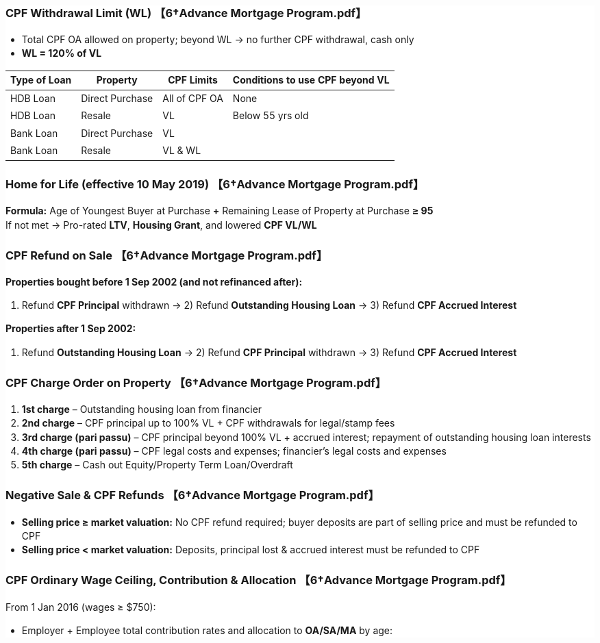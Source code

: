 ### CPF Withdrawal Limit (WL) 【6†Advance Mortgage Program.pdf】
- Total CPF OA allowed on property; beyond WL → no further CPF withdrawal, cash only
- **WL = 120% of VL**

| Type of Loan | Property | CPF Limits | Conditions to use CPF beyond VL |
|---|---|---|---|
| HDB Loan | Direct Purchase | All of CPF OA | None |
| HDB Loan | Resale | VL | Below 55 yrs old |
| Bank Loan | Direct Purchase | VL |  |
| Bank Loan | Resale | VL & WL |  |

### Home for Life (effective 10 May 2019) 【6†Advance Mortgage Program.pdf】
**Formula:** Age of Youngest Buyer at Purchase **+** Remaining Lease of Property at Purchase **≥ 95**  
If not met → Pro-rated **LTV**, **Housing Grant**, and lowered **CPF VL/WL**

### CPF Refund on Sale 【6†Advance Mortgage Program.pdf】
**Properties bought before 1 Sep 2002 (and not refinanced after):**
1) Refund **CPF Principal** withdrawn → 2) Refund **Outstanding Housing Loan** → 3) Refund **CPF Accrued Interest**

**Properties after 1 Sep 2002:**
1) Refund **Outstanding Housing Loan** → 2) Refund **CPF Principal** withdrawn → 3) Refund **CPF Accrued Interest**

### CPF Charge Order on Property 【6†Advance Mortgage Program.pdf】
1. **1st charge** – Outstanding housing loan from financier  
2. **2nd charge** – CPF principal up to 100% VL + CPF withdrawals for legal/stamp fees  
3. **3rd charge (pari passu)** – CPF principal beyond 100% VL + accrued interest; repayment of outstanding housing loan interests  
4. **4th charge (pari passu)** – CPF legal costs and expenses; financier’s legal costs and expenses  
5. **5th charge** – Cash out Equity/Property Term Loan/Overdraft

### Negative Sale & CPF Refunds 【6†Advance Mortgage Program.pdf】
- **Selling price ≥ market valuation:** No CPF refund required; buyer deposits are part of selling price and must be refunded to CPF
- **Selling price < market valuation:** Deposits, principal lost & accrued interest must be refunded to CPF

### CPF Ordinary Wage Ceiling, Contribution & Allocation 【6†Advance Mortgage Program.pdf】
From 1 Jan 2016 (wages ≥ $750):
- Employer + Employee total contribution rates and allocation to **OA/SA/MA** by age:
